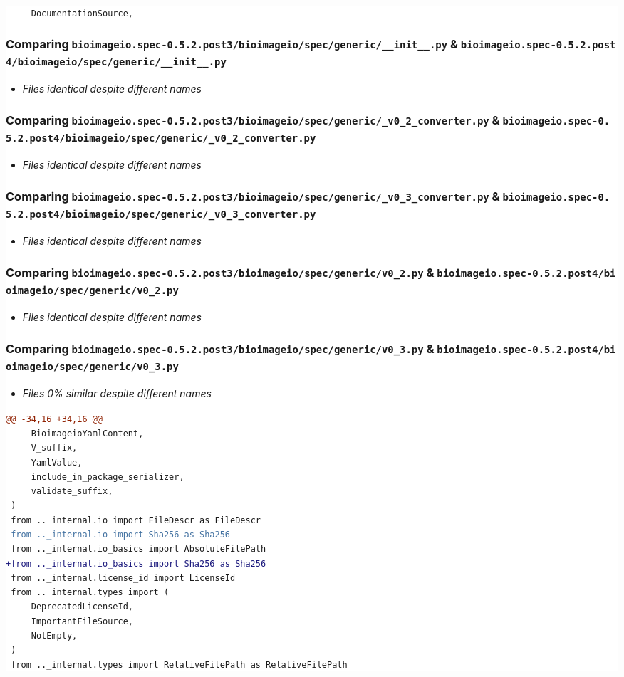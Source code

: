 ```diff
     DocumentationSource,
```

### Comparing `bioimageio.spec-0.5.2.post3/bioimageio/spec/generic/__init__.py` & `bioimageio.spec-0.5.2.post4/bioimageio/spec/generic/__init__.py`

 * *Files identical despite different names*

### Comparing `bioimageio.spec-0.5.2.post3/bioimageio/spec/generic/_v0_2_converter.py` & `bioimageio.spec-0.5.2.post4/bioimageio/spec/generic/_v0_2_converter.py`

 * *Files identical despite different names*

### Comparing `bioimageio.spec-0.5.2.post3/bioimageio/spec/generic/_v0_3_converter.py` & `bioimageio.spec-0.5.2.post4/bioimageio/spec/generic/_v0_3_converter.py`

 * *Files identical despite different names*

### Comparing `bioimageio.spec-0.5.2.post3/bioimageio/spec/generic/v0_2.py` & `bioimageio.spec-0.5.2.post4/bioimageio/spec/generic/v0_2.py`

 * *Files identical despite different names*

### Comparing `bioimageio.spec-0.5.2.post3/bioimageio/spec/generic/v0_3.py` & `bioimageio.spec-0.5.2.post4/bioimageio/spec/generic/v0_3.py`

 * *Files 0% similar despite different names*

```diff
@@ -34,16 +34,16 @@
     BioimageioYamlContent,
     V_suffix,
     YamlValue,
     include_in_package_serializer,
     validate_suffix,
 )
 from .._internal.io import FileDescr as FileDescr
-from .._internal.io import Sha256 as Sha256
 from .._internal.io_basics import AbsoluteFilePath
+from .._internal.io_basics import Sha256 as Sha256
 from .._internal.license_id import LicenseId
 from .._internal.types import (
     DeprecatedLicenseId,
     ImportantFileSource,
     NotEmpty,
 )
 from .._internal.types import RelativeFilePath as RelativeFilePath
```
